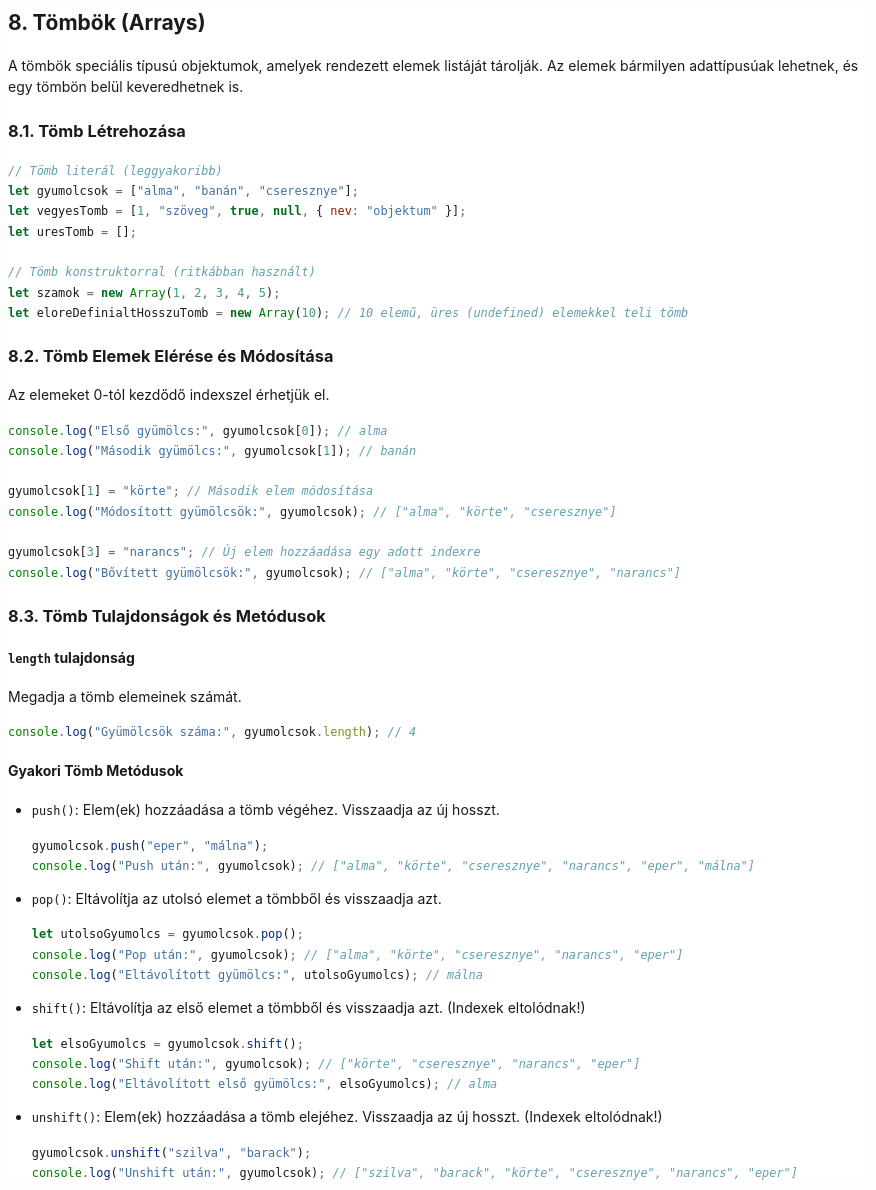 ## 8. Tömbök (Arrays)

A tömbök speciális típusú objektumok, amelyek rendezett elemek listáját tárolják. Az elemek bármilyen adattípusúak lehetnek, és egy tömbön belül keveredhetnek is.

### 8.1. Tömb Létrehozása
```javascript
// Tömb literál (leggyakoribb)
let gyumolcsok = ["alma", "banán", "cseresznye"];
let vegyesTomb = [1, "szöveg", true, null, { nev: "objektum" }];
let uresTomb = [];

// Tömb konstruktorral (ritkábban használt)
let szamok = new Array(1, 2, 3, 4, 5);
let eloreDefinialtHosszuTomb = new Array(10); // 10 elemű, üres (undefined) elemekkel teli tömb
```

### 8.2. Tömb Elemek Elérése és Módosítása
Az elemeket 0-tól kezdődő indexszel érhetjük el.
```javascript
console.log("Első gyümölcs:", gyumolcsok[0]); // alma
console.log("Második gyümölcs:", gyumolcsok[1]); // banán

gyumolcsok[1] = "körte"; // Második elem módosítása
console.log("Módosított gyümölcsök:", gyumolcsok); // ["alma", "körte", "cseresznye"]

gyumolcsok[3] = "narancs"; // Új elem hozzáadása egy adott indexre
console.log("Bővített gyümölcsök:", gyumolcsok); // ["alma", "körte", "cseresznye", "narancs"]
```

### 8.3. Tömb Tulajdonságok és Metódusok

#### `length` tulajdonság
Megadja a tömb elemeinek számát.
```javascript
console.log("Gyümölcsök száma:", gyumolcsok.length); // 4
```

#### Gyakori Tömb Metódusok
-   `push()`: Elem(ek) hozzáadása a tömb végéhez. Visszaadja az új hosszt.
    ```javascript
    gyumolcsok.push("eper", "málna");
    console.log("Push után:", gyumolcsok); // ["alma", "körte", "cseresznye", "narancs", "eper", "málna"]
    ```
-   `pop()`: Eltávolítja az utolsó elemet a tömbből és visszaadja azt.
    ```javascript
    let utolsoGyumolcs = gyumolcsok.pop();
    console.log("Pop után:", gyumolcsok); // ["alma", "körte", "cseresznye", "narancs", "eper"]
    console.log("Eltávolított gyümölcs:", utolsoGyumolcs); // málna
    ```
-   `shift()`: Eltávolítja az első elemet a tömbből és visszaadja azt. (Indexek eltolódnak!)
    ```javascript
    let elsoGyumolcs = gyumolcsok.shift();
    console.log("Shift után:", gyumolcsok); // ["körte", "cseresznye", "narancs", "eper"]
    console.log("Eltávolított első gyümölcs:", elsoGyumolcs); // alma
    ```
-   `unshift()`: Elem(ek) hozzáadása a tömb elejéhez. Visszaadja az új hosszt. (Indexek eltolódnak!)
    ```javascript
    gyumolcsok.unshift("szilva", "barack");
    console.log("Unshift után:", gyumolcsok); // ["szilva", "barack", "körte", "cseresznye", "narancs", "eper"]